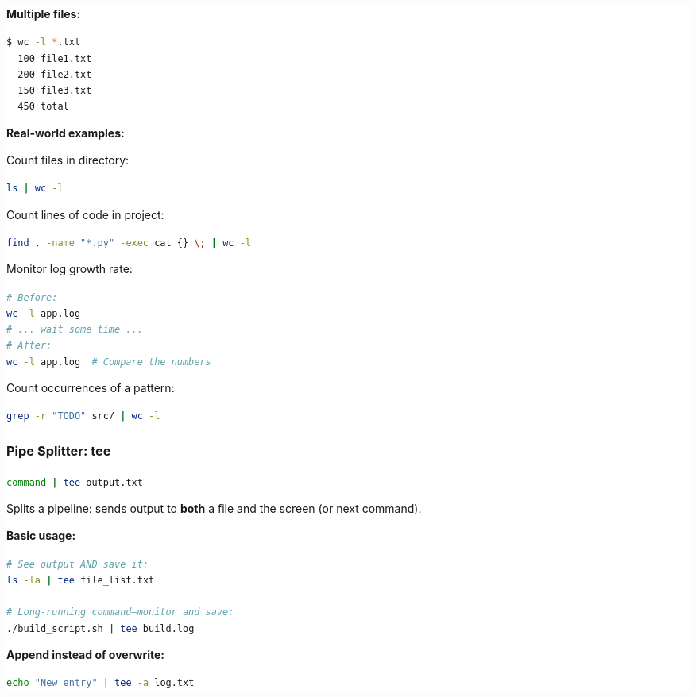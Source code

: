 **Multiple files:**

```bash
$ wc -l *.txt
  100 file1.txt
  200 file2.txt
  150 file3.txt
  450 total
```

**Real-world examples:**

Count files in directory:

```bash
ls | wc -l
```

Count lines of code in project:

```bash
find . -name "*.py" -exec cat {} \; | wc -l
```

Monitor log growth rate:

```bash
# Before:
wc -l app.log
# ... wait some time ...
# After:
wc -l app.log  # Compare the numbers
```

Count occurrences of a pattern:

```bash
grep -r "TODO" src/ | wc -l
```

### Pipe Splitter: tee

```bash
command | tee output.txt
```

Splits a pipeline: sends output to **both** a file and the screen (or next command).

**Basic usage:**

```bash
# See output AND save it:
ls -la | tee file_list.txt

# Long-running command—monitor and save:
./build_script.sh | tee build.log
```

**Append instead of overwrite:**

```bash
echo "New entry" | tee -a log.txt
```
